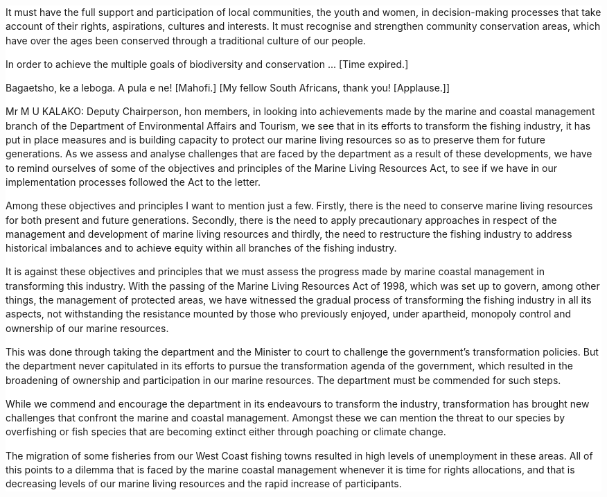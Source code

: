 It must have the full support and participation of local communities, the
youth and women, in decision-making processes that take account of their
rights, aspirations, cultures and interests. It must recognise and
strengthen community conservation areas, which have over the ages been
conserved through a traditional culture of our people.

In order to achieve the multiple goals of biodiversity and conservation ...
[Time expired.]

Bagaetsho, ke a leboga. A pula e ne! [Mahofi.] [My fellow South Africans,
thank you! [Applause.]]

Mr M U KALAKO: Deputy Chairperson, hon members, in looking into
achievements made by the marine and coastal management branch of the
Department of Environmental Affairs and Tourism, we see that in its efforts
to transform the fishing industry, it has put in place measures and is
building capacity to protect our marine living resources so as to preserve
them for future generations. As we assess and analyse challenges that are
faced by the department as a result of these developments, we have to
remind ourselves of some of the objectives and principles of the Marine
Living Resources Act, to see if we have in our implementation processes
followed the Act to the letter.

Among these objectives and principles I want to mention just a few.
Firstly, there is the need to conserve marine living resources for both
present and future generations. Secondly, there is the need to apply
precautionary approaches in respect of the management and development of
marine living resources and thirdly, the need to restructure the fishing
industry to address historical imbalances and to achieve equity within all
branches of the fishing industry.

It is against these objectives and principles that we must assess the
progress made by marine coastal management in transforming this industry.
With the passing of the Marine Living Resources Act of 1998, which was set
up to govern, among other things, the management of protected areas, we
have witnessed the gradual process of transforming the fishing industry in
all its aspects, not withstanding the resistance mounted by those who
previously enjoyed, under apartheid, monopoly control and ownership of our
marine resources.

This was done through taking the department and the Minister to court to
challenge the government’s transformation policies. But the department
never capitulated in its efforts to pursue the transformation agenda of the
government, which resulted in the broadening of ownership and participation
in our marine resources. The department must be commended for such steps.

While we commend and encourage the department in its endeavours to
transform the industry, transformation has brought new challenges that
confront the marine and coastal management. Amongst these we can mention
the threat to our species by overfishing or fish species that are becoming
extinct either through poaching or climate change.

The migration of some fisheries from our West Coast fishing towns resulted
in high levels of unemployment in these areas. All of this points to a
dilemma that is faced by the marine coastal management whenever it is time
for rights allocations, and that is decreasing levels of our marine living
resources and the rapid increase of participants.
